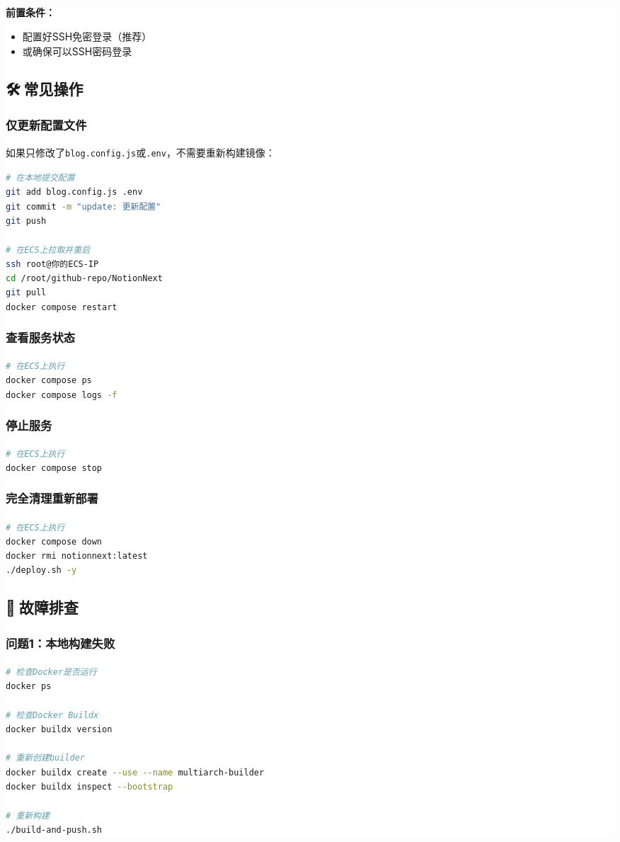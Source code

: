 **前置条件：**
- 配置好SSH免密登录（推荐）
- 或确保可以SSH密码登录

## 🛠️ 常见操作

### 仅更新配置文件

如果只修改了`blog.config.js`或`.env`，不需要重新构建镜像：

```bash
# 在本地提交配置
git add blog.config.js .env
git commit -m "update: 更新配置"
git push

# 在ECS上拉取并重启
ssh root@你的ECS-IP
cd /root/github-repo/NotionNext
git pull
docker compose restart
```

### 查看服务状态

```bash
# 在ECS上执行
docker compose ps
docker compose logs -f
```

### 停止服务

```bash
# 在ECS上执行
docker compose stop
```

### 完全清理重新部署

```bash
# 在ECS上执行
docker compose down
docker rmi notionnext:latest
./deploy.sh -y
```

## 🔧 故障排查

### 问题1：本地构建失败

```bash
# 检查Docker是否运行
docker ps

# 检查Docker Buildx
docker buildx version

# 重新创建builder
docker buildx create --use --name multiarch-builder
docker buildx inspect --bootstrap

# 重新构建
./build-and-push.sh
```
